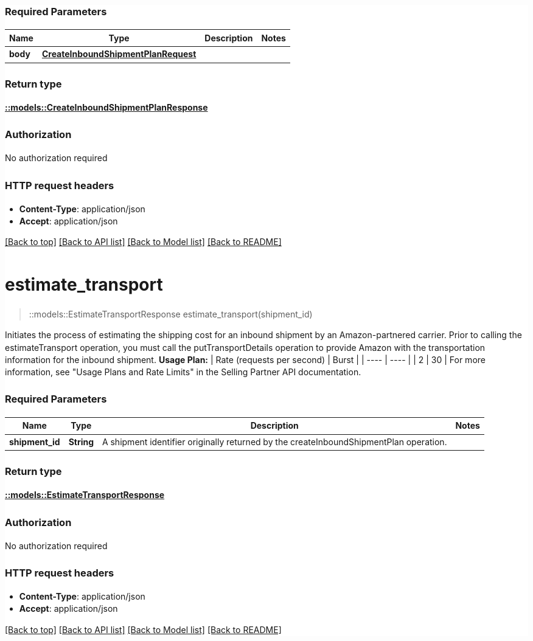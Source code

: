 ### Required Parameters

Name | Type | Description  | Notes
------------- | ------------- | ------------- | -------------
  **body** | [**CreateInboundShipmentPlanRequest**](CreateInboundShipmentPlanRequest.md)|  | 

### Return type

[**::models::CreateInboundShipmentPlanResponse**](CreateInboundShipmentPlanResponse.md)

### Authorization

No authorization required

### HTTP request headers

 - **Content-Type**: application/json
 - **Accept**: application/json

[[Back to top]](#) [[Back to API list]](../README.md#documentation-for-api-endpoints) [[Back to Model list]](../README.md#documentation-for-models) [[Back to README]](../README.md)

# **estimate_transport**
> ::models::EstimateTransportResponse estimate_transport(shipment_id)


Initiates the process of estimating the shipping cost for an inbound shipment by an Amazon-partnered carrier.  Prior to calling the estimateTransport operation, you must call the putTransportDetails operation to provide Amazon with the transportation information for the inbound shipment.  **Usage Plan:**  | Rate (requests per second) | Burst | | ---- | ---- | | 2 | 30 |  For more information, see \"Usage Plans and Rate Limits\" in the Selling Partner API documentation.

### Required Parameters

Name | Type | Description  | Notes
------------- | ------------- | ------------- | -------------
  **shipment_id** | **String**| A shipment identifier originally returned by the createInboundShipmentPlan operation. | 

### Return type

[**::models::EstimateTransportResponse**](EstimateTransportResponse.md)

### Authorization

No authorization required

### HTTP request headers

 - **Content-Type**: application/json
 - **Accept**: application/json

[[Back to top]](#) [[Back to API list]](../README.md#documentation-for-api-endpoints) [[Back to Model list]](../README.md#documentation-for-models) [[Back to README]](../README.md)
